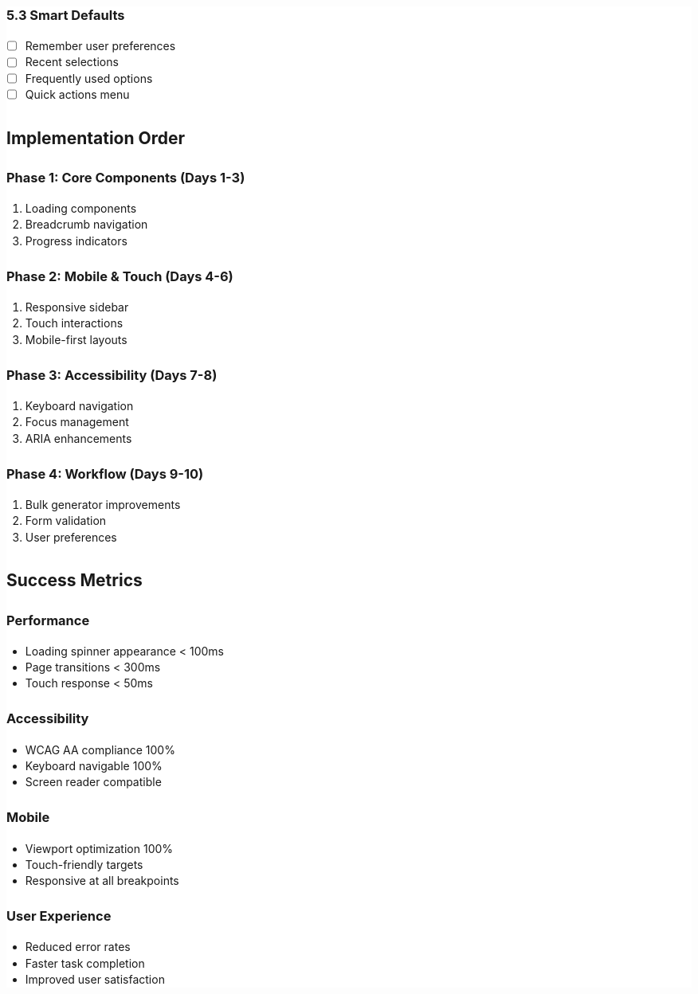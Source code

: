 ### 5.3 Smart Defaults
- [ ] Remember user preferences
- [ ] Recent selections
- [ ] Frequently used options
- [ ] Quick actions menu

## Implementation Order

### Phase 1: Core Components (Days 1-3)
1. Loading components
2. Breadcrumb navigation
3. Progress indicators

### Phase 2: Mobile & Touch (Days 4-6)
1. Responsive sidebar
2. Touch interactions
3. Mobile-first layouts

### Phase 3: Accessibility (Days 7-8)
1. Keyboard navigation
2. Focus management
3. ARIA enhancements

### Phase 4: Workflow (Days 9-10)
1. Bulk generator improvements
2. Form validation
3. User preferences

## Success Metrics

### Performance
- Loading spinner appearance < 100ms
- Page transitions < 300ms
- Touch response < 50ms

### Accessibility
- WCAG AA compliance 100%
- Keyboard navigable 100%
- Screen reader compatible

### Mobile
- Viewport optimization 100%
- Touch-friendly targets
- Responsive at all breakpoints

### User Experience
- Reduced error rates
- Faster task completion
- Improved user satisfaction
